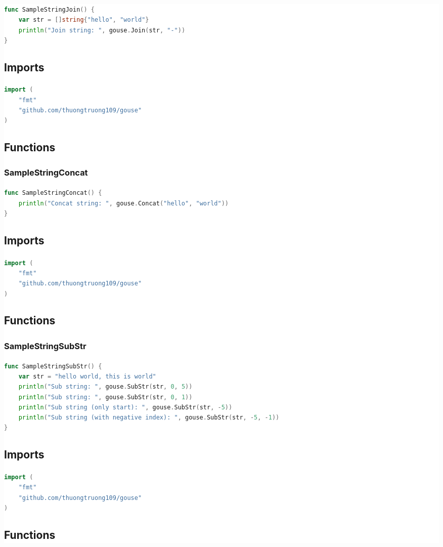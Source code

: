 ```go
func SampleStringJoin() {
	var str = []string{"hello", "world"}
	println("Join string: ", gouse.Join(str, "-"))
}
```
## Imports

```go
import (
	"fmt"
	"github.com/thuongtruong109/gouse"
)
```
## Functions


### SampleStringConcat

```go
func SampleStringConcat() {
	println("Concat string: ", gouse.Concat("hello", "world"))
}
```
## Imports

```go
import (
	"fmt"
	"github.com/thuongtruong109/gouse"
)
```
## Functions


### SampleStringSubStr

```go
func SampleStringSubStr() {
	var str = "hello world, this is world"
	println("Sub string: ", gouse.SubStr(str, 0, 5))
	println("Sub string: ", gouse.SubStr(str, 0, 1))
	println("Sub string (only start): ", gouse.SubStr(str, -5))
	println("Sub string (with negative index): ", gouse.SubStr(str, -5, -1))
}
```
## Imports

```go
import (
	"fmt"
	"github.com/thuongtruong109/gouse"
)
```
## Functions
